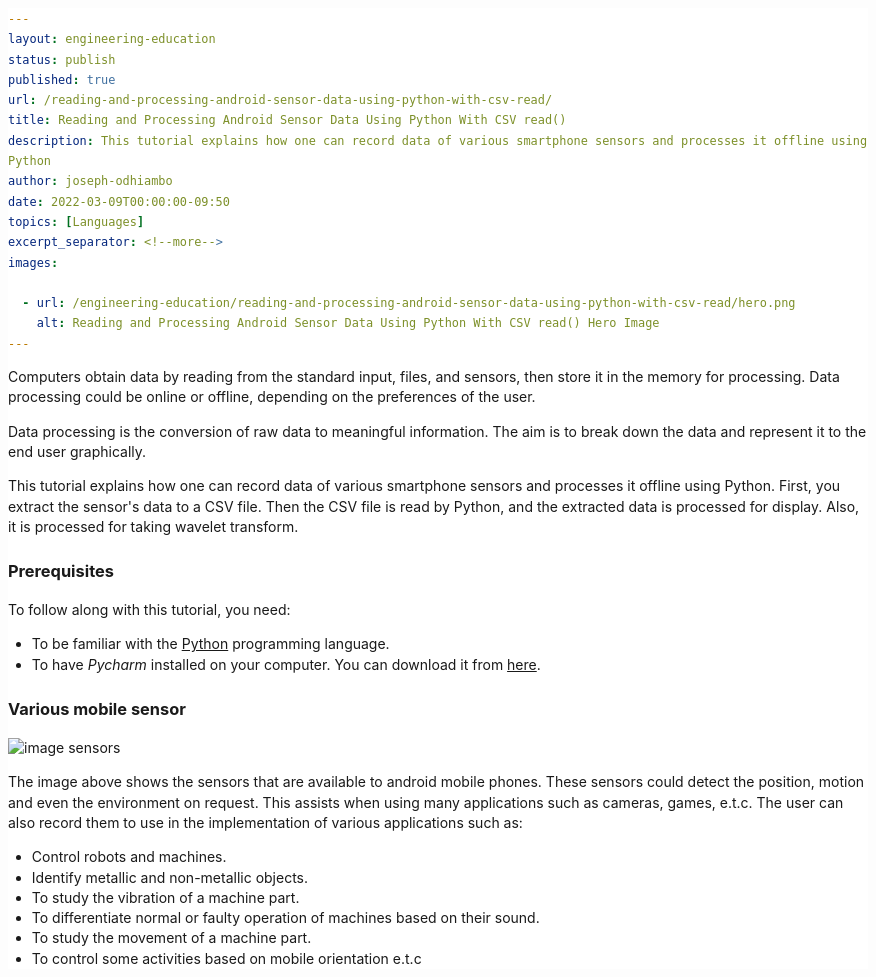 ```yaml
---
layout: engineering-education
status: publish
published: true
url: /reading-and-processing-android-sensor-data-using-python-with-csv-read/
title: Reading and Processing Android Sensor Data Using Python With CSV read()
description: This tutorial explains how one can record data of various smartphone sensors and processes it offline using Python
author: joseph-odhiambo
date: 2022-03-09T00:00:00-09:50
topics: [Languages]
excerpt_separator: <!--more-->
images:

  - url: /engineering-education/reading-and-processing-android-sensor-data-using-python-with-csv-read/hero.png
    alt: Reading and Processing Android Sensor Data Using Python With CSV read() Hero Image
---
```

Computers obtain data by reading from the standard input, files, and sensors, then store it in the memory for processing. Data processing could be online or offline, depending on the preferences of the user.

Data processing is the conversion of raw data to meaningful information. The aim is to break down the data and represent it to the end user graphically.

This tutorial explains how one can record data of various smartphone sensors and processes it offline using Python. First, you extract the sensor's data to a CSV file. Then the CSV file is read by Python, and the extracted data is processed for display. Also, it is processed for taking wavelet transform.

### Prerequisites
To follow along with this tutorial, you need:
- To be familiar with the [Python](https://www.programiz.com/python-programming/first-program) programming language.
- To have _Pycharm_ installed on your computer. You can download it from [here](https://www.jetbrains.com/pycharm/download/).

### Various mobile sensor
![image sensors](/engineering-education/reading-and-processing-android-sensor-data-using-python-with-csv-read/image-one.png)

The image above shows the sensors that are available to android mobile phones. These sensors could detect the position, motion and even the environment on request. This assists when using many applications such as cameras, games, e.t.c. The user can also record them to use in the implementation of various applications such as:
- Control robots and machines.
- Identify metallic and non-metallic objects.
- To study the vibration of a machine part.
- To differentiate normal or faulty operation of machines based on their sound.
- To study the movement of a machine part.
- To control some activities based on mobile orientation e.t.c
